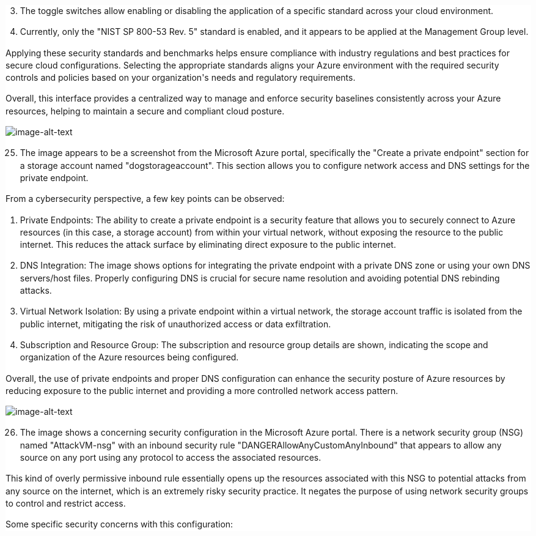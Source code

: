 3. The toggle switches allow enabling or disabling the application of a specific standard across your cloud environment.

4. Currently, only the "NIST SP 800-53 Rev. 5" standard is enabled, and it appears to be applied at the Management Group level.

Applying these security standards and benchmarks helps ensure compliance with industry regulations and best practices for secure cloud configurations. Selecting the appropriate standards aligns your Azure environment with the required security controls and policies based on your organization's needs and regulatory requirements.

Overall, this interface provides a centralized way to manage and enforce security baselines consistently across your Azure resources, helping to maintain a secure and compliant cloud posture.

<img src="https://github.com/Castro-Ian/Project-Azure-Threat-Intelligence/blob/main/Azure%20Threat%20Intelligence%20screenshots/17.5%20Security%20Policy%20Screenshot%20Microsoft%20Defender.png" alt="image-alt-text">



25. The image appears to be a screenshot from the Microsoft Azure portal, specifically the "Create a private endpoint" section for a storage account named "dogstorageaccount". This section allows you to configure network access and DNS settings for the private endpoint.

From a cybersecurity perspective, a few key points can be observed:

1. Private Endpoints: The ability to create a private endpoint is a security feature that allows you to securely connect to Azure resources (in this case, a storage account) from within your virtual network, without exposing the resource to the public internet. This reduces the attack surface by eliminating direct exposure to the public internet.

2. DNS Integration: The image shows options for integrating the private endpoint with a private DNS zone or using your own DNS servers/host files. Properly configuring DNS is crucial for secure name resolution and avoiding potential DNS rebinding attacks.

3. Virtual Network Isolation: By using a private endpoint within a virtual network, the storage account traffic is isolated from the public internet, mitigating the risk of unauthorized access or data exfiltration.

4. Subscription and Resource Group: The subscription and resource group details are shown, indicating the scope and organization of the Azure resources being configured.

Overall, the use of private endpoints and proper DNS configuration can enhance the security posture of Azure resources by reducing exposure to the public internet and providing a more controlled network access pattern.

<img src="https://github.com/Castro-Ian/Project-Azure-Threat-Intelligence/blob/main/Azure%20Threat%20Intelligence%20screenshots/18.%20Private%20DNS.png" alt="image-alt-text">



26. The image shows a concerning security configuration in the Microsoft Azure portal. There is a network security group (NSG) named "AttackVM-nsg" with an inbound security rule "DANGERAllowAnyCustomAnyInbound" that appears to allow any source on any port using any protocol to access the associated resources.

This kind of overly permissive inbound rule essentially opens up the resources associated with this NSG to potential attacks from any source on the internet, which is an extremely risky security practice. It negates the purpose of using network security groups to control and restrict access.

Some specific security concerns with this configuration:
